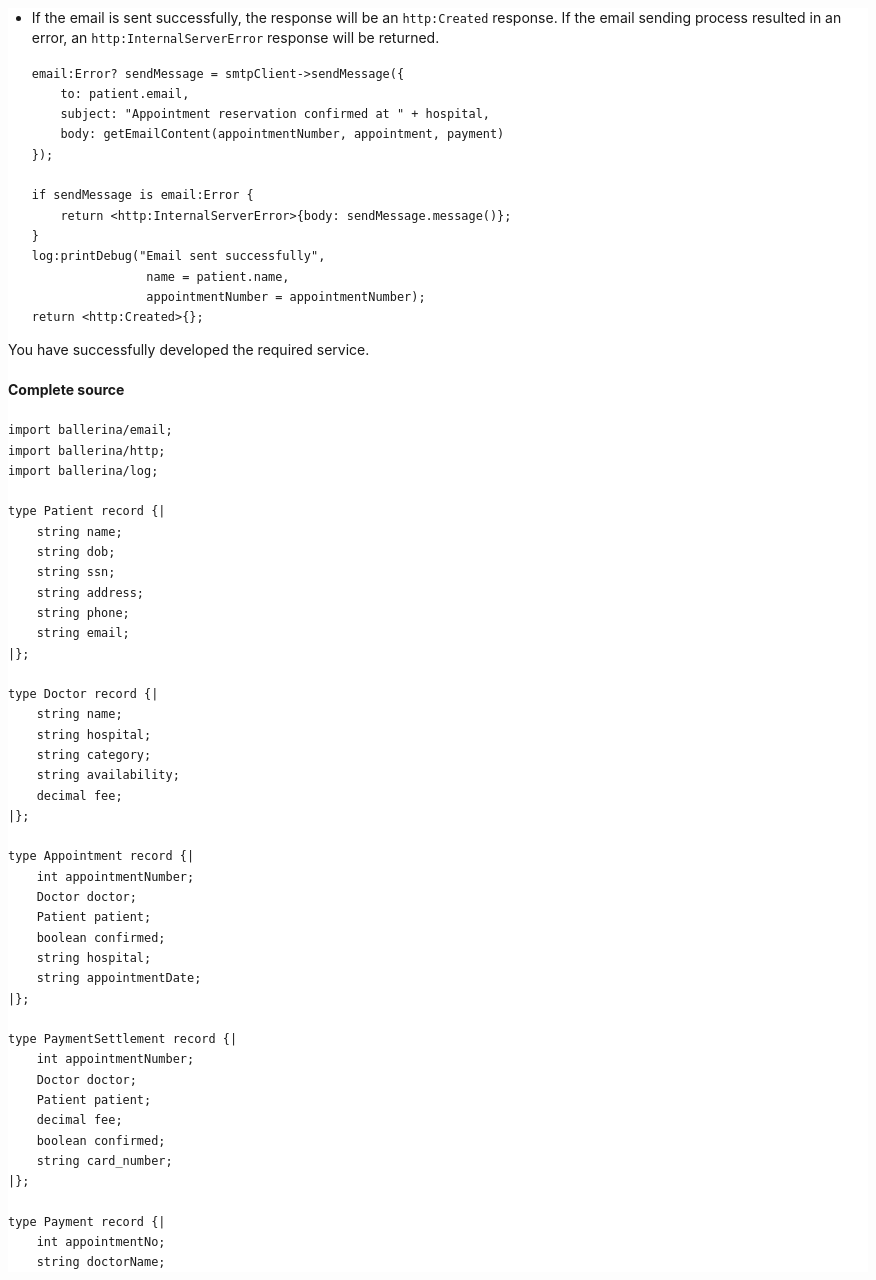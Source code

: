    - If the email is sent successfully, the response will be an `http:Created` response. If the email sending process resulted in an error, an `http:InternalServerError` response will be returned.

       ```ballerina
       email:Error? sendMessage = smtpClient->sendMessage({
           to: patient.email,
           subject: "Appointment reservation confirmed at " + hospital,
           body: getEmailContent(appointmentNumber, appointment, payment)
       });

       if sendMessage is email:Error {
           return <http:InternalServerError>{body: sendMessage.message()};
       }
       log:printDebug("Email sent successfully",
                       name = patient.name,
                       appointmentNumber = appointmentNumber);
       return <http:Created>{};
       ```

You have successfully developed the required service.

#### Complete source

```ballerina
import ballerina/email;
import ballerina/http;
import ballerina/log;

type Patient record {|
    string name;
    string dob;
    string ssn;
    string address;
    string phone;
    string email;
|};

type Doctor record {|
    string name;
    string hospital;
    string category;
    string availability;
    decimal fee;
|};

type Appointment record {|
    int appointmentNumber;
    Doctor doctor;
    Patient patient;
    boolean confirmed;
    string hospital;
    string appointmentDate;
|};

type PaymentSettlement record {|
    int appointmentNumber;
    Doctor doctor;
    Patient patient;
    decimal fee;
    boolean confirmed;
    string card_number;
|};

type Payment record {|
    int appointmentNo;
    string doctorName;
```